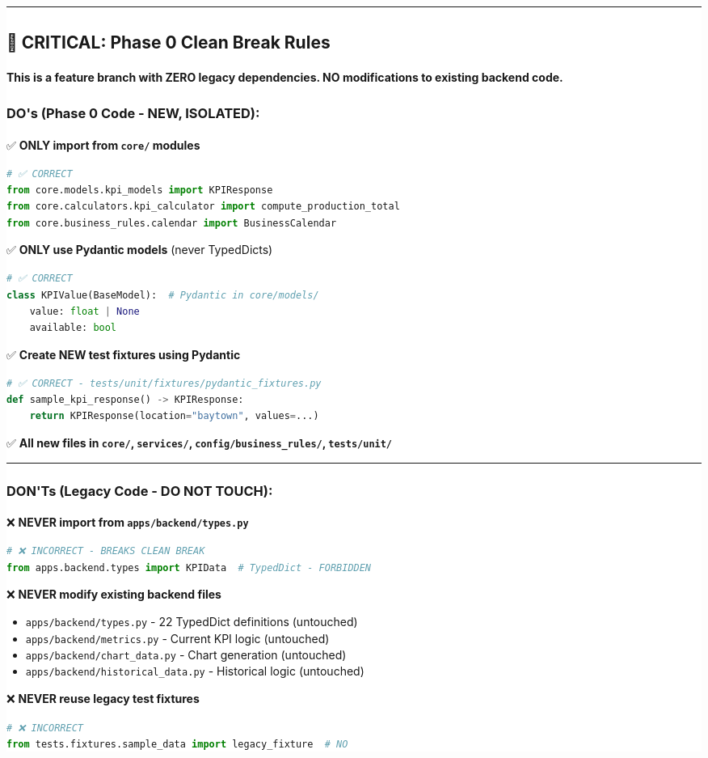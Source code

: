 ```
```

---

## 🚨 **CRITICAL: Phase 0 Clean Break Rules**

**This is a feature branch with ZERO legacy dependencies. NO modifications to existing backend code.**

### **DO's (Phase 0 Code - NEW, ISOLATED):**

✅ **ONLY import from `core/` modules**
```python
# ✅ CORRECT
from core.models.kpi_models import KPIResponse
from core.calculators.kpi_calculator import compute_production_total
from core.business_rules.calendar import BusinessCalendar
```

✅ **ONLY use Pydantic models** (never TypedDicts)
```python
# ✅ CORRECT
class KPIValue(BaseModel):  # Pydantic in core/models/
    value: float | None
    available: bool
```

✅ **Create NEW test fixtures using Pydantic**
```python
# ✅ CORRECT - tests/unit/fixtures/pydantic_fixtures.py
def sample_kpi_response() -> KPIResponse:
    return KPIResponse(location="baytown", values=...)
```

✅ **All new files in `core/`, `services/`, `config/business_rules/`, `tests/unit/`**

---

### **DON'Ts (Legacy Code - DO NOT TOUCH):**

❌ **NEVER import from `apps/backend/types.py`**
```python
# ❌ INCORRECT - BREAKS CLEAN BREAK
from apps.backend.types import KPIData  # TypedDict - FORBIDDEN
```

❌ **NEVER modify existing backend files**
- `apps/backend/types.py` - 22 TypedDict definitions (untouched)
- `apps/backend/metrics.py` - Current KPI logic (untouched)
- `apps/backend/chart_data.py` - Chart generation (untouched)
- `apps/backend/historical_data.py` - Historical logic (untouched)

❌ **NEVER reuse legacy test fixtures**
```python
# ❌ INCORRECT
from tests.fixtures.sample_data import legacy_fixture  # NO
```

